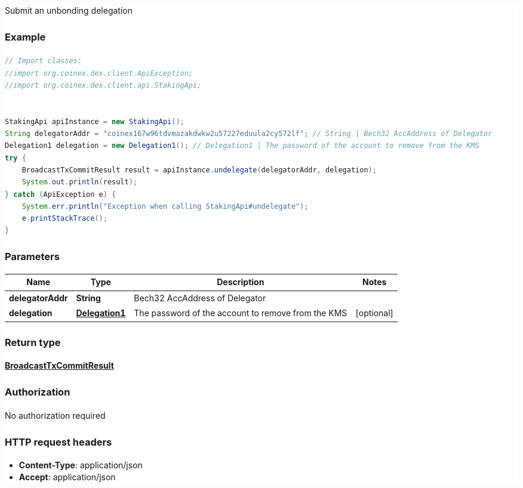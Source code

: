 Submit an unbonding delegation

### Example
```java
// Import classes:
//import org.coinex.dex.client.ApiException;
//import org.coinex.dex.client.api.StakingApi;


StakingApi apiInstance = new StakingApi();
String delegatorAddr = "coinex167w96tdvmazakdwkw2u57227eduula2cy572lf"; // String | Bech32 AccAddress of Delegator
Delegation1 delegation = new Delegation1(); // Delegation1 | The password of the account to remove from the KMS
try {
    BroadcastTxCommitResult result = apiInstance.undelegate(delegatorAddr, delegation);
    System.out.println(result);
} catch (ApiException e) {
    System.err.println("Exception when calling StakingApi#undelegate");
    e.printStackTrace();
}
```

### Parameters

Name | Type | Description  | Notes
------------- | ------------- | ------------- | -------------
 **delegatorAddr** | **String**| Bech32 AccAddress of Delegator |
 **delegation** | [**Delegation1**](Delegation1.md)| The password of the account to remove from the KMS | [optional]

### Return type

[**BroadcastTxCommitResult**](BroadcastTxCommitResult.md)

### Authorization

No authorization required

### HTTP request headers

 - **Content-Type**: application/json
 - **Accept**: application/json

